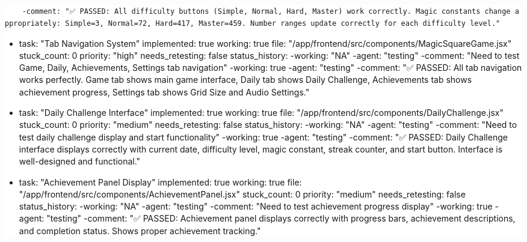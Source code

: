         -comment: "✅ PASSED: All difficulty buttons (Simple, Normal, Hard, Master) work correctly. Magic constants change appropriately: Simple=3, Normal=72, Hard=417, Master=459. Number ranges update correctly for each difficulty level."

  - task: "Tab Navigation System"
    implemented: true
    working: true
    file: "/app/frontend/src/components/MagicSquareGame.jsx"
    stuck_count: 0
    priority: "high"
    needs_retesting: false
    status_history:
        -working: "NA"
        -agent: "testing"
        -comment: "Need to test Game, Daily, Achievements, Settings tab navigation"
        -working: true
        -agent: "testing"
        -comment: "✅ PASSED: All tab navigation works perfectly. Game tab shows main game interface, Daily tab shows Daily Challenge, Achievements tab shows achievement progress, Settings tab shows Grid Size and Audio Settings."

  - task: "Daily Challenge Interface"
    implemented: true
    working: true
    file: "/app/frontend/src/components/DailyChallenge.jsx"
    stuck_count: 0
    priority: "medium"
    needs_retesting: false
    status_history:
        -working: "NA"
        -agent: "testing"
        -comment: "Need to test daily challenge display and start functionality"
        -working: true
        -agent: "testing"
        -comment: "✅ PASSED: Daily Challenge interface displays correctly with current date, difficulty level, magic constant, streak counter, and start button. Interface is well-designed and functional."

  - task: "Achievement Panel Display"
    implemented: true
    working: true
    file: "/app/frontend/src/components/AchievementPanel.jsx"
    stuck_count: 0
    priority: "medium"
    needs_retesting: false
    status_history:
        -working: "NA"
        -agent: "testing"
        -comment: "Need to test achievement progress display"
        -working: true
        -agent: "testing"
        -comment: "✅ PASSED: Achievement panel displays correctly with progress bars, achievement descriptions, and completion status. Shows proper achievement tracking."

